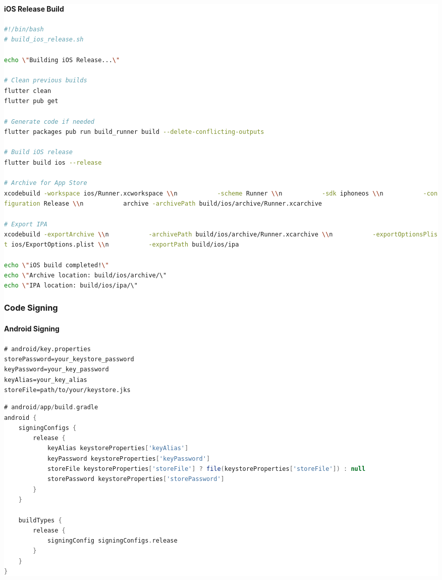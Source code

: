 #### iOS Release Build
```bash
#!/bin/bash
# build_ios_release.sh

echo \"Building iOS Release...\"

# Clean previous builds
flutter clean
flutter pub get

# Generate code if needed
flutter packages pub run build_runner build --delete-conflicting-outputs

# Build iOS release
flutter build ios --release

# Archive for App Store
xcodebuild -workspace ios/Runner.xcworkspace \\n           -scheme Runner \\n           -sdk iphoneos \\n           -configuration Release \\n           archive -archivePath build/ios/archive/Runner.xcarchive

# Export IPA
xcodebuild -exportArchive \\n           -archivePath build/ios/archive/Runner.xcarchive \\n           -exportOptionsPlist ios/ExportOptions.plist \\n           -exportPath build/ios/ipa

echo \"iOS build completed!\"
echo \"Archive location: build/ios/archive/\"
echo \"IPA location: build/ios/ipa/\"
```

### Code Signing

#### Android Signing
```properties
# android/key.properties
storePassword=your_keystore_password
keyPassword=your_key_password
keyAlias=your_key_alias
storeFile=path/to/your/keystore.jks
```

```gradle
# android/app/build.gradle
android {
    signingConfigs {
        release {
            keyAlias keystoreProperties['keyAlias']
            keyPassword keystoreProperties['keyPassword']
            storeFile keystoreProperties['storeFile'] ? file(keystoreProperties['storeFile']) : null
            storePassword keystoreProperties['storePassword']
        }
    }
    
    buildTypes {
        release {
            signingConfig signingConfigs.release
        }
    }
}
```
